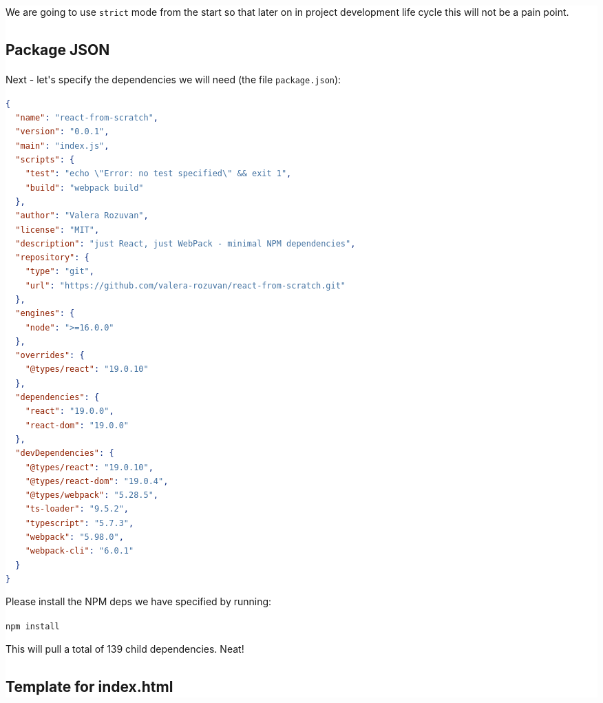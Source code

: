We are going to use `strict` mode from the start so that later on in project development life cycle this will not be a pain point.

## Package JSON

Next - let's specify the dependencies we will need (the file `package.json`):

```json
{
  "name": "react-from-scratch",
  "version": "0.0.1",
  "main": "index.js",
  "scripts": {
    "test": "echo \"Error: no test specified\" && exit 1",
    "build": "webpack build"
  },
  "author": "Valera Rozuvan",
  "license": "MIT",
  "description": "just React, just WebPack - minimal NPM dependencies",
  "repository": {
    "type": "git",
    "url": "https://github.com/valera-rozuvan/react-from-scratch.git"
  },
  "engines": {
    "node": ">=16.0.0"
  },
  "overrides": {
    "@types/react": "19.0.10"
  },
  "dependencies": {
    "react": "19.0.0",
    "react-dom": "19.0.0"
  },
  "devDependencies": {
    "@types/react": "19.0.10",
    "@types/react-dom": "19.0.4",
    "@types/webpack": "5.28.5",
    "ts-loader": "9.5.2",
    "typescript": "5.7.3",
    "webpack": "5.98.0",
    "webpack-cli": "6.0.1"
  }
}
```

Please install the NPM deps we have specified by running:

```shell
npm install
```

This will pull a total of 139 child dependencies. Neat!

## Template for index.html

